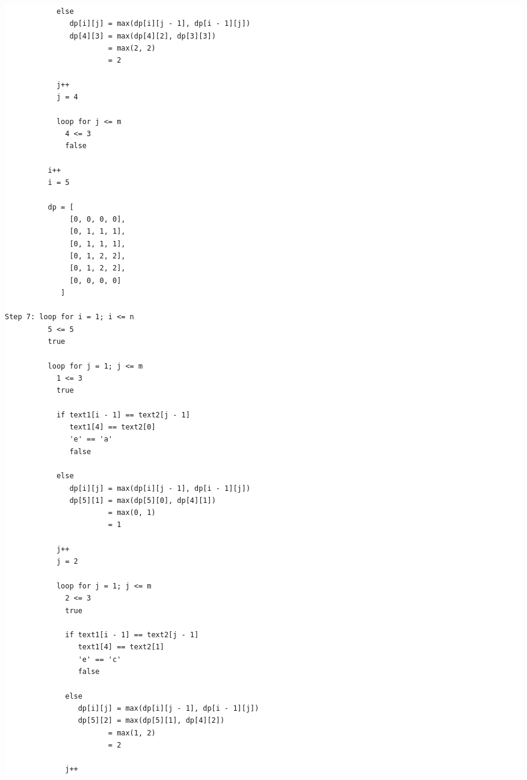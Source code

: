 ```
            else
               dp[i][j] = max(dp[i][j - 1], dp[i - 1][j])
               dp[4][3] = max(dp[4][2], dp[3][3])
                        = max(2, 2)
                        = 2

            j++
            j = 4

            loop for j <= m
              4 <= 3
              false

          i++
          i = 5

          dp = [
               [0, 0, 0, 0],
               [0, 1, 1, 1],
               [0, 1, 1, 1],
               [0, 1, 2, 2],
               [0, 1, 2, 2],
               [0, 0, 0, 0]
             ]

Step 7: loop for i = 1; i <= n
          5 <= 5
          true

          loop for j = 1; j <= m
            1 <= 3
            true

            if text1[i - 1] == text2[j - 1]
               text1[4] == text2[0]
               'e' == 'a'
               false

            else
               dp[i][j] = max(dp[i][j - 1], dp[i - 1][j])
               dp[5][1] = max(dp[5][0], dp[4][1])
                        = max(0, 1)
                        = 1

            j++
            j = 2

            loop for j = 1; j <= m
              2 <= 3
              true

              if text1[i - 1] == text2[j - 1]
                 text1[4] == text2[1]
                 'e' == 'c'
                 false

              else
                 dp[i][j] = max(dp[i][j - 1], dp[i - 1][j])
                 dp[5][2] = max(dp[5][1], dp[4][2])
                        = max(1, 2)
                        = 2

              j++
```